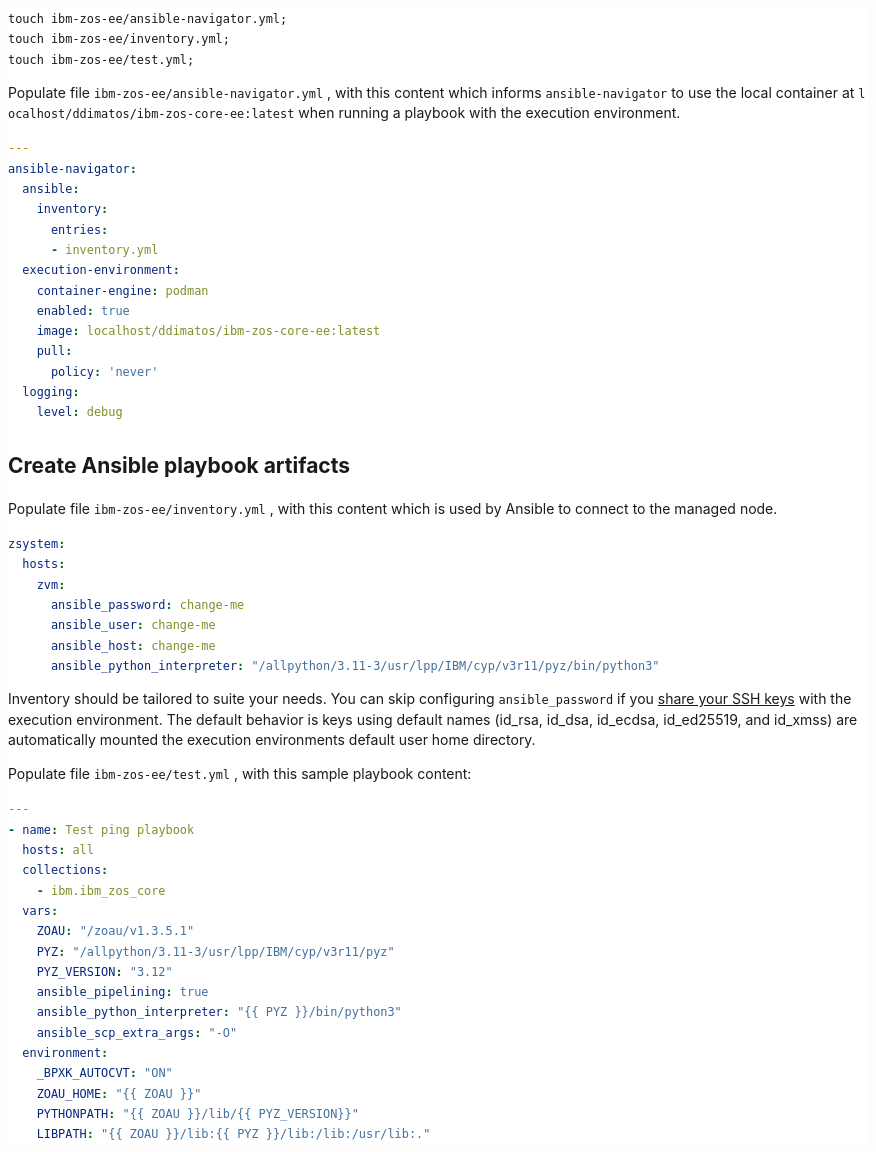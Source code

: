 ``` shell
touch ibm-zos-ee/ansible-navigator.yml;
touch ibm-zos-ee/inventory.yml;
touch ibm-zos-ee/test.yml;
```

Populate file  `ibm-zos-ee/ansible-navigator.yml` , with this content which informs `ansible-navigator` to use the local container at `localhost/ddimatos/ibm-zos-core-ee:latest` when running a playbook with the execution environment.

``` yml
---
ansible-navigator:
  ansible:
    inventory:
      entries:
      - inventory.yml
  execution-environment:
    container-engine: podman
    enabled: true
    image: localhost/ddimatos/ibm-zos-core-ee:latest
    pull:
      policy: 'never'
  logging:
    level: debug
```

## Create Ansible playbook artifacts

Populate file  `ibm-zos-ee/inventory.yml` , with this content which is used by Ansible to connect to the managed node.
``` yml
zsystem:
  hosts:
    zvm:
      ansible_password: change-me
      ansible_user: change-me
      ansible_host: change-me
      ansible_python_interpreter: "/allpython/3.11-3/usr/lpp/IBM/cyp/v3r11/pyz/bin/python3"
```

Inventory should be tailored to suite your needs. You can skip configuring `ansible_password` if you [share your SSH keys](https://ansible.readthedocs.io/projects/navigator/faq/#ssh-keys) with the execution environment. The default behavior is keys using default names (id_rsa, id_dsa, id_ecdsa, id_ed25519, and id_xmss) are automatically mounted the execution environments default user home directory.

Populate file  `ibm-zos-ee/test.yml` , with this sample playbook content:

``` yml
---
- name: Test ping playbook
  hosts: all
  collections:
    - ibm.ibm_zos_core
  vars:
    ZOAU: "/zoau/v1.3.5.1"
    PYZ: "/allpython/3.11-3/usr/lpp/IBM/cyp/v3r11/pyz"
    PYZ_VERSION: "3.12"
    ansible_pipelining: true
    ansible_python_interpreter: "{{ PYZ }}/bin/python3"
    ansible_scp_extra_args: "-O"
  environment:
    _BPXK_AUTOCVT: "ON"
    ZOAU_HOME: "{{ ZOAU }}"
    PYTHONPATH: "{{ ZOAU }}/lib/{{ PYZ_VERSION}}"
    LIBPATH: "{{ ZOAU }}/lib:{{ PYZ }}/lib:/lib:/usr/lib:."
```